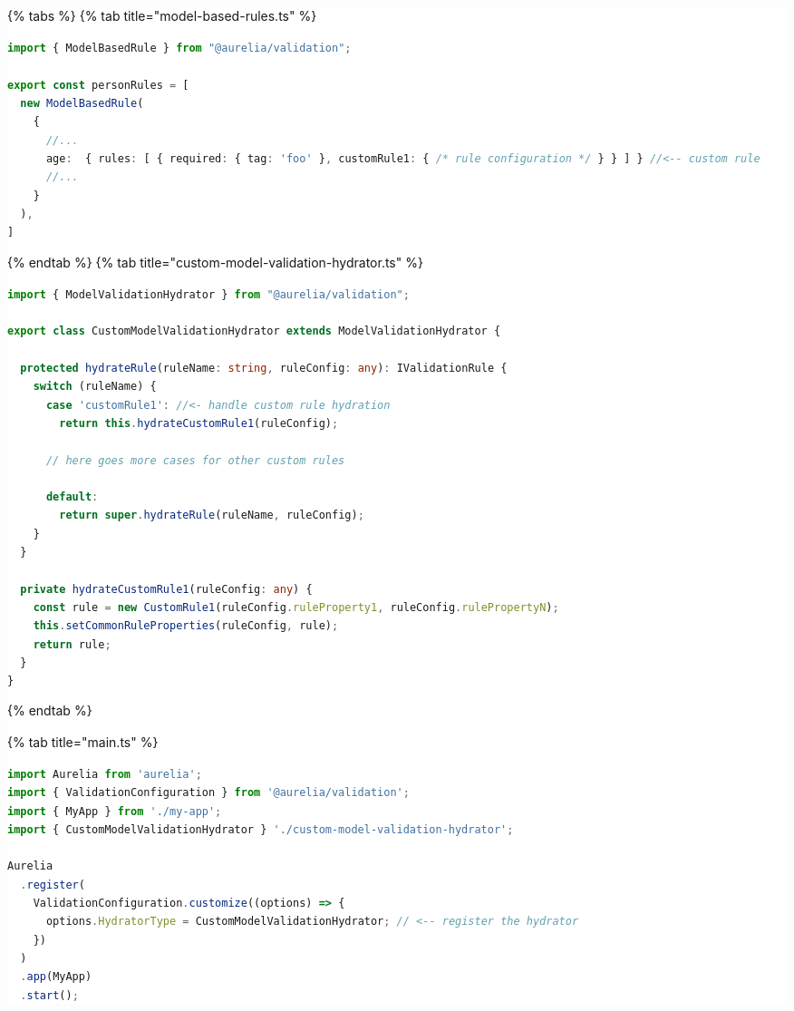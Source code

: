 {% tabs %}
{% tab title="model-based-rules.ts" %}

```typescript
import { ModelBasedRule } from "@aurelia/validation";

export const personRules = [
  new ModelBasedRule(
    {
      //...
      age:  { rules: [ { required: { tag: 'foo' }, customRule1: { /* rule configuration */ } } ] } //<-- custom rule
      //...
    }
  ),
]
```

{% endtab %}
{% tab title="custom-model-validation-hydrator.ts" %}

```typescript
import { ModelValidationHydrator } from "@aurelia/validation";

export class CustomModelValidationHydrator extends ModelValidationHydrator {

  protected hydrateRule(ruleName: string, ruleConfig: any): IValidationRule {
    switch (ruleName) {
      case 'customRule1': //<- handle custom rule hydration
        return this.hydrateCustomRule1(ruleConfig);

      // here goes more cases for other custom rules

      default:
        return super.hydrateRule(ruleName, ruleConfig);
    }
  }

  private hydrateCustomRule1(ruleConfig: any) {
    const rule = new CustomRule1(ruleConfig.ruleProperty1, ruleConfig.rulePropertyN);
    this.setCommonRuleProperties(ruleConfig, rule);
    return rule;
  }
}
```

{% endtab %}

{% tab title="main.ts" %}

```typescript
import Aurelia from 'aurelia';
import { ValidationConfiguration } from '@aurelia/validation';
import { MyApp } from './my-app';
import { CustomModelValidationHydrator } './custom-model-validation-hydrator';

Aurelia
  .register(
    ValidationConfiguration.customize((options) => {
      options.HydratorType = CustomModelValidationHydrator; // <-- register the hydrator
    })
  )
  .app(MyApp)
  .start();
```
